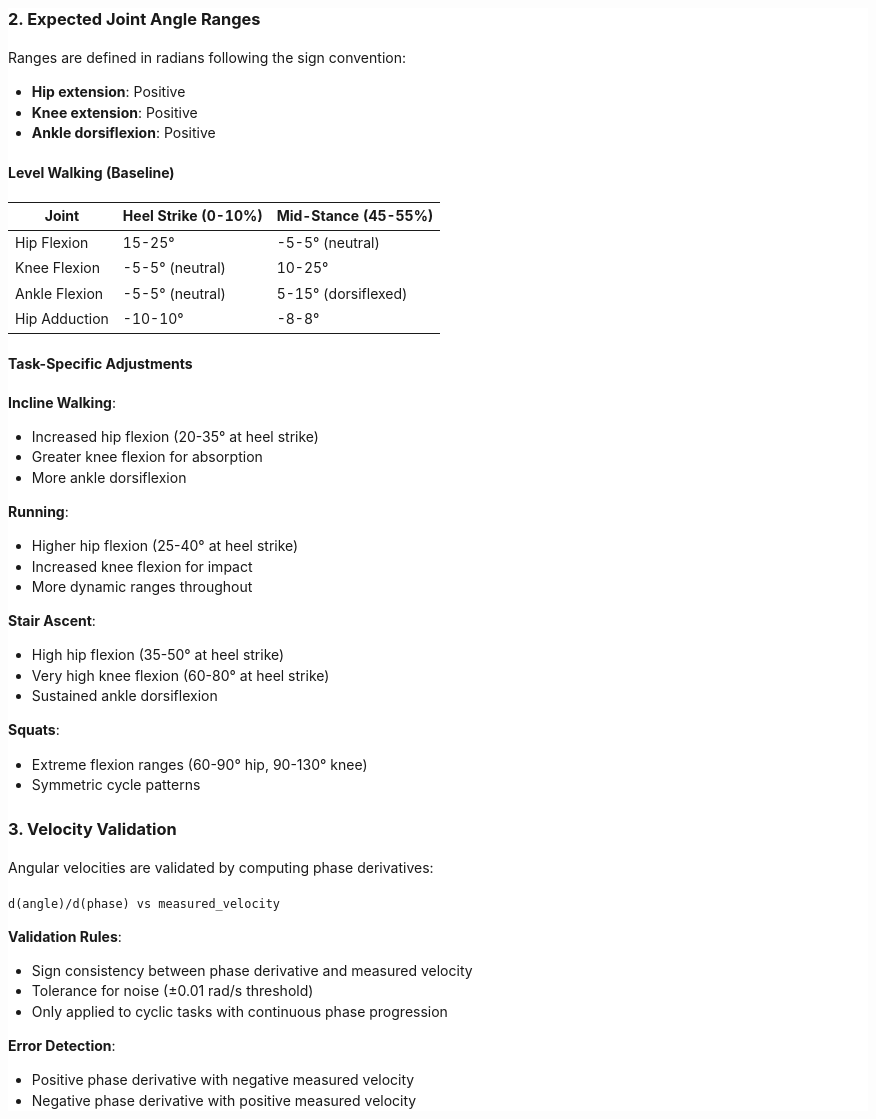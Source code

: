 ### 2. Expected Joint Angle Ranges

Ranges are defined in radians following the sign convention:
- **Hip extension**: Positive
- **Knee extension**: Positive  
- **Ankle dorsiflexion**: Positive

#### Level Walking (Baseline)

| Joint | Heel Strike (0-10%) | Mid-Stance (45-55%) |
|-------|---------------------|---------------------|
| Hip Flexion | 15-25° | -5-5° (neutral) |
| Knee Flexion | -5-5° (neutral) | 10-25° |
| Ankle Flexion | -5-5° (neutral) | 5-15° (dorsiflexed) |
| Hip Adduction | -10-10° | -8-8° |

#### Task-Specific Adjustments

**Incline Walking**:
- Increased hip flexion (20-35° at heel strike)
- Greater knee flexion for absorption
- More ankle dorsiflexion

**Running**:
- Higher hip flexion (25-40° at heel strike)
- Increased knee flexion for impact
- More dynamic ranges throughout

**Stair Ascent**:
- High hip flexion (35-50° at heel strike)
- Very high knee flexion (60-80° at heel strike)
- Sustained ankle dorsiflexion

**Squats**:
- Extreme flexion ranges (60-90° hip, 90-130° knee)
- Symmetric cycle patterns

### 3. Velocity Validation

Angular velocities are validated by computing phase derivatives:

```
d(angle)/d(phase) vs measured_velocity
```

**Validation Rules**:
- Sign consistency between phase derivative and measured velocity
- Tolerance for noise (±0.01 rad/s threshold)
- Only applied to cyclic tasks with continuous phase progression

**Error Detection**:
- Positive phase derivative with negative measured velocity
- Negative phase derivative with positive measured velocity
